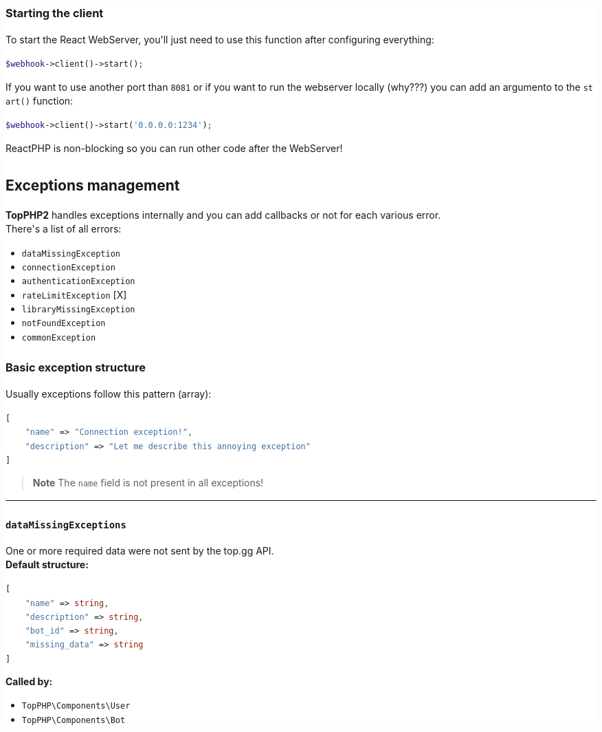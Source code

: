 ### Starting the client
To start the React WebServer, you'll just need to use this function after configuring everything:
```php
$webhook->client()->start();
```

If you want to use another port than `8081` or if you want to run the webserver locally (why???) you can add an argumento to the `start()` function:
```php
$webhook->client()->start('0.0.0.0:1234');
```
ReactPHP is non-blocking so you can run other code after the WebServer!

## Exceptions management
**TopPHP2** handles exceptions internally and you can add callbacks or not for each various error.<br>
There's a list of all errors:
* `dataMissingException`
* `connectionException`
* `authenticationException`
* `rateLimitException` [X]
* `libraryMissingException`
* `notFoundException`
* `commonException`

### Basic exception structure
Usually exceptions follow this pattern (array):
```php
[
    "name" => "Connection exception!",
    "description" => "Let me describe this annoying exception"
]
```
> **Note**
> The `name` field is not present in all exceptions!

---
### `dataMissingExceptions`
One or more required data were not sent by the top.gg API.<br>
**Default structure:**
```php
[
    "name" => string,
    "description" => string,
    "bot_id" => string,
    "missing_data" => string
]
```
**Called by:**
* `TopPHP\Components\User`
* `TopPHP\Components\Bot`
